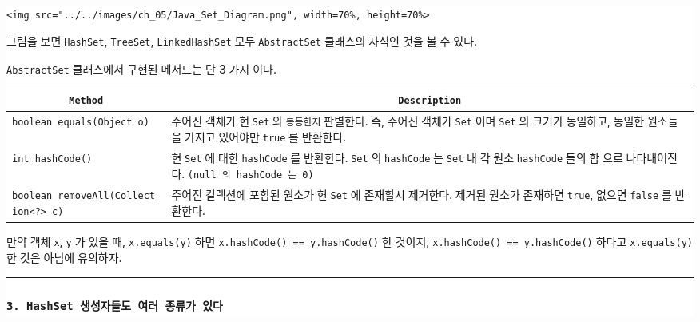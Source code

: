     <img src="../../images/ch_05/Java_Set_Diagram.png", width=70%, height=70%>
</p>

그림을 보면 `HashSet`, `TreeSet`, `LinkedHashSet` 모두 `AbstractSet` 클래스의 자식인 것을 볼 수 있다.

`AbstractSet` 클래스에서 구현된 메서드는 단 3 가지 이다.

|`Method`|`Description`|
|---|---|
|`boolean equals(Object o)`|주어진 객체가 현 `Set` 와 `동등한지` 판별한다. 즉, 주어진 객체가 `Set` 이며 `Set` 의 크기가 동일하고, 동일한 원소들을 가지고 있어야만 `true` 를 반환한다.|
|`int hashCode()`|현 `Set` 에 대한 `hashCode` 를 반환한다. `Set` 의 `hashCode` 는 `Set` 내 각 원소 `hashCode` 들의 합 으로 나타내어진다. `(null 의 hashCode 는 0)`|
|`boolean removeAll(Collection<?> c)`|주어진 컬렉션에 포함된 원소가 현 `Set` 에 존재할시 제거한다. 제거된 원소가 존재하면 `true`, 없으면 `false` 를 반환한다.|

만약 객체 `x`, `y` 가 있을 때, `x.equals(y)` 하면 `x.hashCode() == y.hashCode()` 한 것이지, `x.hashCode() == y.hashCode()` 하다고 `x.equals(y)` 한 것은 아님에 유의하자.

---

### `3. HashSet 생성자들도 여러 종류가 있다`
